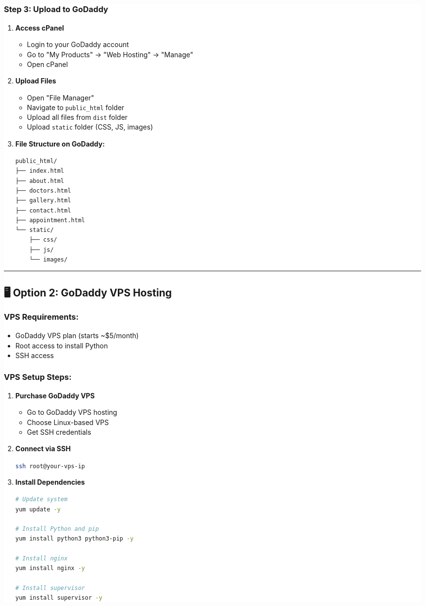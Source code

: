 ### **Step 3: Upload to GoDaddy**

1. **Access cPanel**
   - Login to your GoDaddy account
   - Go to "My Products" → "Web Hosting" → "Manage"
   - Open cPanel

2. **Upload Files**
   - Open "File Manager"
   - Navigate to `public_html` folder
   - Upload all files from `dist` folder
   - Upload `static` folder (CSS, JS, images)

3. **File Structure on GoDaddy:**
   ```
   public_html/
   ├── index.html
   ├── about.html
   ├── doctors.html
   ├── gallery.html
   ├── contact.html
   ├── appointment.html
   └── static/
       ├── css/
       ├── js/
       └── images/
   ```

---

## 🖥️ Option 2: GoDaddy VPS Hosting

### **VPS Requirements:**
- GoDaddy VPS plan (starts ~$5/month)
- Root access to install Python
- SSH access

### **VPS Setup Steps:**

1. **Purchase GoDaddy VPS**
   - Go to GoDaddy VPS hosting
   - Choose Linux-based VPS
   - Get SSH credentials

2. **Connect via SSH**
   ```bash
   ssh root@your-vps-ip
   ```

3. **Install Dependencies**
   ```bash
   # Update system
   yum update -y
   
   # Install Python and pip
   yum install python3 python3-pip -y
   
   # Install nginx
   yum install nginx -y
   
   # Install supervisor
   yum install supervisor -y
   ```
